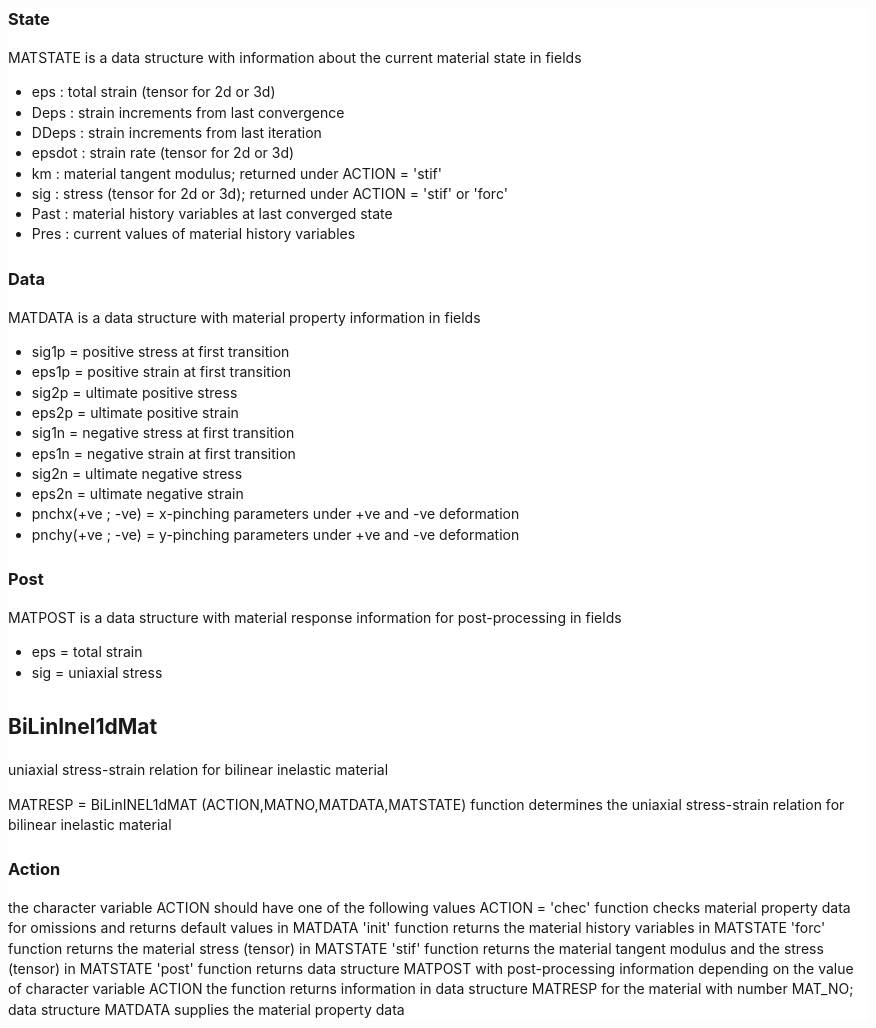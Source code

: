### State
  
MATSTATE is a data structure with information about the current material state in fields

- eps    : total strain (tensor for 2d or 3d)
- Deps   : strain increments from last convergence
- DDeps  : strain increments from last iteration
- epsdot : strain rate (tensor for 2d or 3d)
- km     : material tangent modulus; returned under ACTION = 'stif'
- sig    : stress (tensor for 2d or 3d); returned under ACTION = 'stif' or 'forc'
- Past   : material history variables at last converged state
- Pres   : current values of material history variables
  
### Data
  
MATDATA is a data structure with material property information in fields

- sig1p  = positive stress at first transition
- eps1p  = positive strain at first transition
- sig2p  = ultimate positive stress
- eps2p  = ultimate positive strain
- sig1n  = negative stress at first transition
- eps1n  = negative strain at first transition
- sig2n  = ultimate negative stress
- eps2n  = ultimate negative strain
- pnchx(+ve ; -ve) = x-pinching parameters under +ve and -ve deformation 
- pnchy(+ve ; -ve) = y-pinching parameters under +ve and -ve deformation

### Post
  
MATPOST is a data structure with material response information for post-processing in fields

- eps = total strain
- sig = uniaxial stress

## BiLinInel1dMat

uniaxial stress-strain relation for bilinear inelastic material

  MATRESP = BiLinINEL1dMAT (ACTION,MATNO,MATDATA,MATSTATE)
  function determines the uniaxial stress-strain relation for  bilinear inelastic material
  
### Action
  
  the character variable ACTION should have one of the following values
  ACTION = 'chec' function checks material property data for omissions and returns default values in MATDATA
           'init' function returns the material history variables in MATSTATE
           'forc' function returns the material stress (tensor) in MATSTATE
           'stif' function returns the material tangent modulus and the stress (tensor) in MATSTATE
           'post' function returns data structure MATPOST with post-processing information
  depending on the value of character variable ACTION the function returns information in data structure MATRESP
  for the material with number MAT_NO; data structure MATDATA supplies the material property data
  